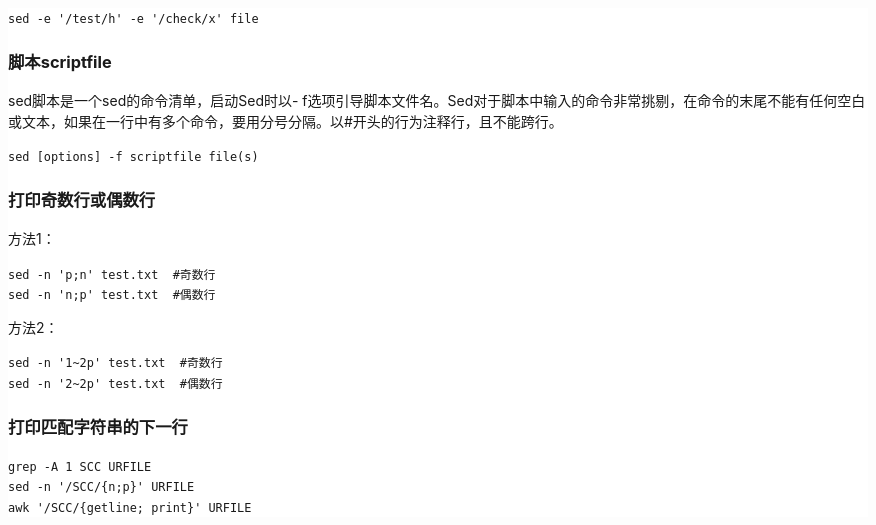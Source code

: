     
    
    sed -e '/test/h' -e '/check/x' file
    

###  脚本scriptfile

sed脚本是一个sed的命令清单，启动Sed时以-
f选项引导脚本文件名。Sed对于脚本中输入的命令非常挑剔，在命令的末尾不能有任何空白或文本，如果在一行中有多个命令，要用分号分隔。以#开头的行为注释行，且不能跨行。

    
    
    sed [options] -f scriptfile file(s)
    

###  打印奇数行或偶数行

方法1：

    
    
    sed -n 'p;n' test.txt  #奇数行
    sed -n 'n;p' test.txt  #偶数行
    

方法2：

    
    
    sed -n '1~2p' test.txt  #奇数行
    sed -n '2~2p' test.txt  #偶数行
    

###  打印匹配字符串的下一行

    
    
    grep -A 1 SCC URFILE
    sed -n '/SCC/{n;p}' URFILE
    awk '/SCC/{getline; print}' URFILE
    

